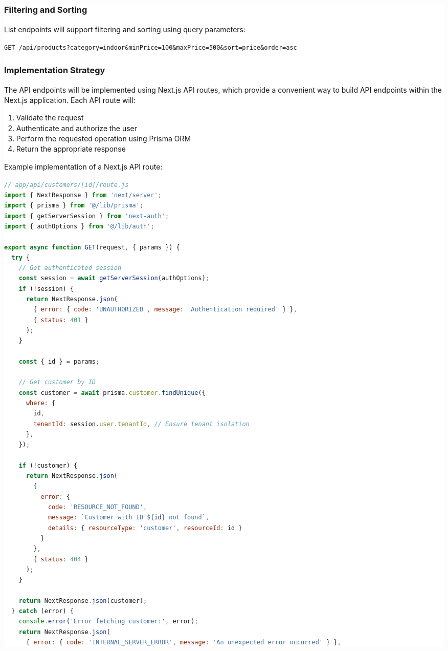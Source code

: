 ### Filtering and Sorting

List endpoints will support filtering and sorting using query parameters:

```
GET /api/products?category=indoor&minPrice=100&maxPrice=500&sort=price&order=asc
```

### Implementation Strategy

The API endpoints will be implemented using Next.js API routes, which provide a convenient way to build API endpoints within the Next.js application. Each API route will:

1. Validate the request
2. Authenticate and authorize the user
3. Perform the requested operation using Prisma ORM
4. Return the appropriate response

Example implementation of a Next.js API route:

```javascript
// app/api/customers/[id]/route.js
import { NextResponse } from 'next/server';
import { prisma } from '@/lib/prisma';
import { getServerSession } from 'next-auth';
import { authOptions } from '@/lib/auth';

export async function GET(request, { params }) {
  try {
    // Get authenticated session
    const session = await getServerSession(authOptions);
    if (!session) {
      return NextResponse.json(
        { error: { code: 'UNAUTHORIZED', message: 'Authentication required' } },
        { status: 401 }
      );
    }

    const { id } = params;
    
    // Get customer by ID
    const customer = await prisma.customer.findUnique({
      where: {
        id,
        tenantId: session.user.tenantId, // Ensure tenant isolation
      },
    });
    
    if (!customer) {
      return NextResponse.json(
        { 
          error: { 
            code: 'RESOURCE_NOT_FOUND', 
            message: `Customer with ID ${id} not found`,
            details: { resourceType: 'customer', resourceId: id }
          } 
        },
        { status: 404 }
      );
    }
    
    return NextResponse.json(customer);
  } catch (error) {
    console.error('Error fetching customer:', error);
    return NextResponse.json(
      { error: { code: 'INTERNAL_SERVER_ERROR', message: 'An unexpected error occurred' } },
```